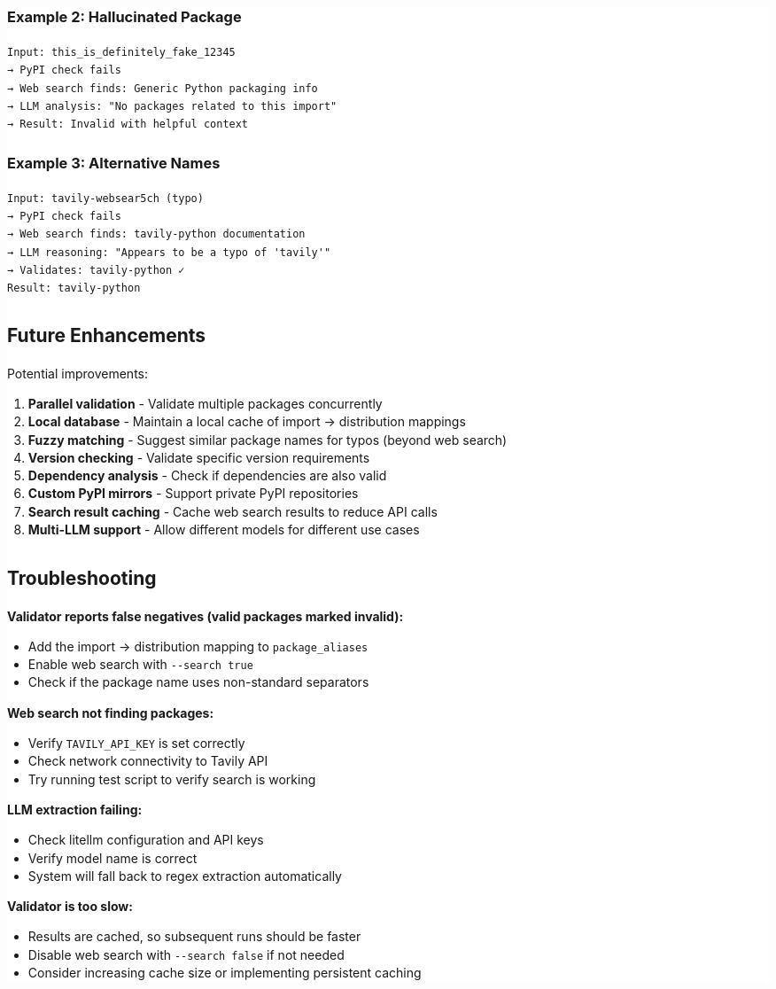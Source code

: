 ### Example 2: Hallucinated Package
```
Input: this_is_definitely_fake_12345
→ PyPI check fails
→ Web search finds: Generic Python packaging info
→ LLM analysis: "No packages related to this import"
→ Result: Invalid with helpful context
```

### Example 3: Alternative Names
```
Input: tavily-websear5ch (typo)
→ PyPI check fails
→ Web search finds: tavily-python documentation
→ LLM reasoning: "Appears to be a typo of 'tavily'"
→ Validates: tavily-python ✓
Result: tavily-python
```

## Future Enhancements

Potential improvements:
1. **Parallel validation** - Validate multiple packages concurrently
2. **Local database** - Maintain a local cache of import → distribution mappings
3. **Fuzzy matching** - Suggest similar package names for typos (beyond web search)
4. **Version checking** - Validate specific version requirements
5. **Dependency analysis** - Check if dependencies are also valid
6. **Custom PyPI mirrors** - Support private PyPI repositories
7. **Search result caching** - Cache web search results to reduce API calls
8. **Multi-LLM support** - Allow different models for different use cases

## Troubleshooting

**Validator reports false negatives (valid packages marked invalid):**
- Add the import → distribution mapping to `package_aliases`
- Enable web search with `--search true`
- Check if the package name uses non-standard separators

**Web search not finding packages:**
- Verify `TAVILY_API_KEY` is set correctly
- Check network connectivity to Tavily API
- Try running test script to verify search is working

**LLM extraction failing:**
- Check litellm configuration and API keys
- Verify model name is correct
- System will fall back to regex extraction automatically

**Validator is too slow:**
- Results are cached, so subsequent runs should be faster
- Disable web search with `--search false` if not needed
- Consider increasing cache size or implementing persistent caching

